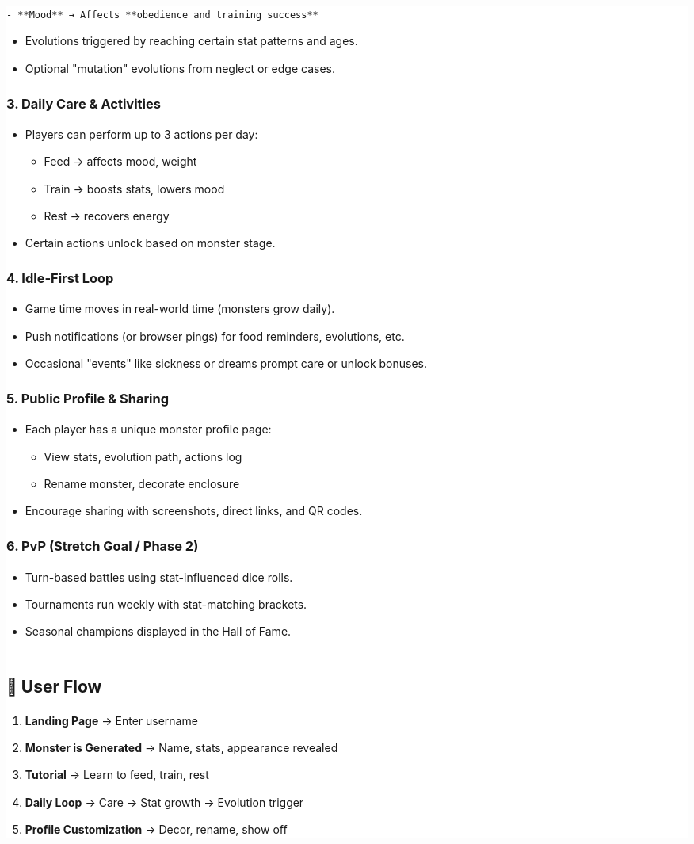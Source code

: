     - **Mood** → Affects **obedience and training success**
        
- Evolutions triggered by reaching certain stat patterns and ages.
    
- Optional "mutation" evolutions from neglect or edge cases.
    

### 3. Daily Care & Activities

- Players can perform up to 3 actions per day:
    
    - Feed → affects mood, weight
        
    - Train → boosts stats, lowers mood
        
    - Rest → recovers energy
        
- Certain actions unlock based on monster stage.
    

### 4. Idle-First Loop

- Game time moves in real-world time (monsters grow daily).
    
- Push notifications (or browser pings) for food reminders, evolutions, etc.
    
- Occasional "events" like sickness or dreams prompt care or unlock bonuses.
    

### 5. Public Profile & Sharing

- Each player has a unique monster profile page:
    
    - View stats, evolution path, actions log
        
    - Rename monster, decorate enclosure
        
- Encourage sharing with screenshots, direct links, and QR codes.
    

### 6. PvP (Stretch Goal / Phase 2)

- Turn-based battles using stat-influenced dice rolls.
    
- Tournaments run weekly with stat-matching brackets.
    
- Seasonal champions displayed in the Hall of Fame.
    

---

## 🔀 User Flow

1. **Landing Page** → Enter username
    
2. **Monster is Generated** → Name, stats, appearance revealed
    
3. **Tutorial** → Learn to feed, train, rest
    
4. **Daily Loop** → Care → Stat growth → Evolution trigger
    
5. **Profile Customization** → Decor, rename, show off
    